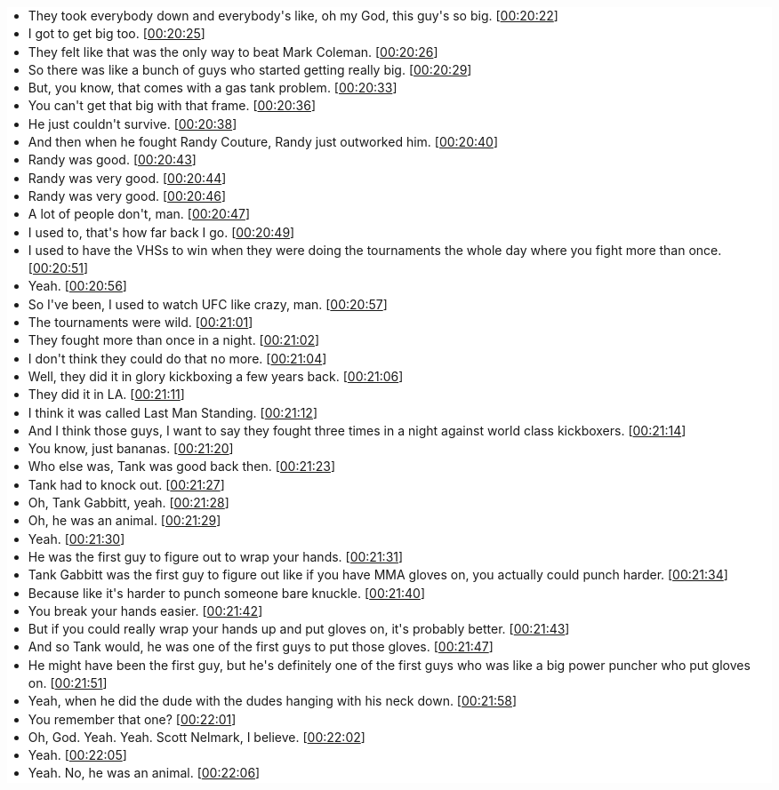*  They took everybody down and everybody's like, oh my God, this guy's so big. [[00:20:22](https://www.youtube.com/watch?v=b-sACrk9V2A&t=1222.0s)]
*  I got to get big too. [[00:20:25](https://www.youtube.com/watch?v=b-sACrk9V2A&t=1225.0s)]
*  They felt like that was the only way to beat Mark Coleman. [[00:20:26](https://www.youtube.com/watch?v=b-sACrk9V2A&t=1226.0s)]
*  So there was like a bunch of guys who started getting really big. [[00:20:29](https://www.youtube.com/watch?v=b-sACrk9V2A&t=1229.0s)]
*  But, you know, that comes with a gas tank problem. [[00:20:33](https://www.youtube.com/watch?v=b-sACrk9V2A&t=1233.0s)]
*  You can't get that big with that frame. [[00:20:36](https://www.youtube.com/watch?v=b-sACrk9V2A&t=1236.0s)]
*  He just couldn't survive. [[00:20:38](https://www.youtube.com/watch?v=b-sACrk9V2A&t=1238.0s)]
*  And then when he fought Randy Couture, Randy just outworked him. [[00:20:40](https://www.youtube.com/watch?v=b-sACrk9V2A&t=1240.0s)]
*  Randy was good. [[00:20:43](https://www.youtube.com/watch?v=b-sACrk9V2A&t=1243.0s)]
*  Randy was very good. [[00:20:44](https://www.youtube.com/watch?v=b-sACrk9V2A&t=1244.0s)]
*  Randy was very good. [[00:20:46](https://www.youtube.com/watch?v=b-sACrk9V2A&t=1246.0s)]
*  A lot of people don't, man. [[00:20:47](https://www.youtube.com/watch?v=b-sACrk9V2A&t=1247.0s)]
*  I used to, that's how far back I go. [[00:20:49](https://www.youtube.com/watch?v=b-sACrk9V2A&t=1249.0s)]
*  I used to have the VHSs to win when they were doing the tournaments the whole day where you fight more than once. [[00:20:51](https://www.youtube.com/watch?v=b-sACrk9V2A&t=1251.0s)]
*  Yeah. [[00:20:56](https://www.youtube.com/watch?v=b-sACrk9V2A&t=1256.0s)]
*  So I've been, I used to watch UFC like crazy, man. [[00:20:57](https://www.youtube.com/watch?v=b-sACrk9V2A&t=1257.0s)]
*  The tournaments were wild. [[00:21:01](https://www.youtube.com/watch?v=b-sACrk9V2A&t=1261.0s)]
*  They fought more than once in a night. [[00:21:02](https://www.youtube.com/watch?v=b-sACrk9V2A&t=1262.0s)]
*  I don't think they could do that no more. [[00:21:04](https://www.youtube.com/watch?v=b-sACrk9V2A&t=1264.0s)]
*  Well, they did it in glory kickboxing a few years back. [[00:21:06](https://www.youtube.com/watch?v=b-sACrk9V2A&t=1266.0s)]
*  They did it in LA. [[00:21:11](https://www.youtube.com/watch?v=b-sACrk9V2A&t=1271.0s)]
*  I think it was called Last Man Standing. [[00:21:12](https://www.youtube.com/watch?v=b-sACrk9V2A&t=1272.0s)]
*  And I think those guys, I want to say they fought three times in a night against world class kickboxers. [[00:21:14](https://www.youtube.com/watch?v=b-sACrk9V2A&t=1274.0s)]
*  You know, just bananas. [[00:21:20](https://www.youtube.com/watch?v=b-sACrk9V2A&t=1280.0s)]
*  Who else was, Tank was good back then. [[00:21:23](https://www.youtube.com/watch?v=b-sACrk9V2A&t=1283.0s)]
*  Tank had to knock out. [[00:21:27](https://www.youtube.com/watch?v=b-sACrk9V2A&t=1287.0s)]
*  Oh, Tank Gabbitt, yeah. [[00:21:28](https://www.youtube.com/watch?v=b-sACrk9V2A&t=1288.0s)]
*  Oh, he was an animal. [[00:21:29](https://www.youtube.com/watch?v=b-sACrk9V2A&t=1289.0s)]
*  Yeah. [[00:21:30](https://www.youtube.com/watch?v=b-sACrk9V2A&t=1290.0s)]
*  He was the first guy to figure out to wrap your hands. [[00:21:31](https://www.youtube.com/watch?v=b-sACrk9V2A&t=1291.0s)]
*  Tank Gabbitt was the first guy to figure out like if you have MMA gloves on, you actually could punch harder. [[00:21:34](https://www.youtube.com/watch?v=b-sACrk9V2A&t=1294.0s)]
*  Because like it's harder to punch someone bare knuckle. [[00:21:40](https://www.youtube.com/watch?v=b-sACrk9V2A&t=1300.0s)]
*  You break your hands easier. [[00:21:42](https://www.youtube.com/watch?v=b-sACrk9V2A&t=1302.0s)]
*  But if you could really wrap your hands up and put gloves on, it's probably better. [[00:21:43](https://www.youtube.com/watch?v=b-sACrk9V2A&t=1303.0s)]
*  And so Tank would, he was one of the first guys to put those gloves. [[00:21:47](https://www.youtube.com/watch?v=b-sACrk9V2A&t=1307.0s)]
*  He might have been the first guy, but he's definitely one of the first guys who was like a big power puncher who put gloves on. [[00:21:51](https://www.youtube.com/watch?v=b-sACrk9V2A&t=1311.0s)]
*  Yeah, when he did the dude with the dudes hanging with his neck down. [[00:21:58](https://www.youtube.com/watch?v=b-sACrk9V2A&t=1318.0s)]
*  You remember that one? [[00:22:01](https://www.youtube.com/watch?v=b-sACrk9V2A&t=1321.0s)]
*  Oh, God. Yeah. Yeah. Scott Nelmark, I believe. [[00:22:02](https://www.youtube.com/watch?v=b-sACrk9V2A&t=1322.0s)]
*  Yeah. [[00:22:05](https://www.youtube.com/watch?v=b-sACrk9V2A&t=1325.0s)]
*  Yeah. No, he was an animal. [[00:22:06](https://www.youtube.com/watch?v=b-sACrk9V2A&t=1326.0s)]